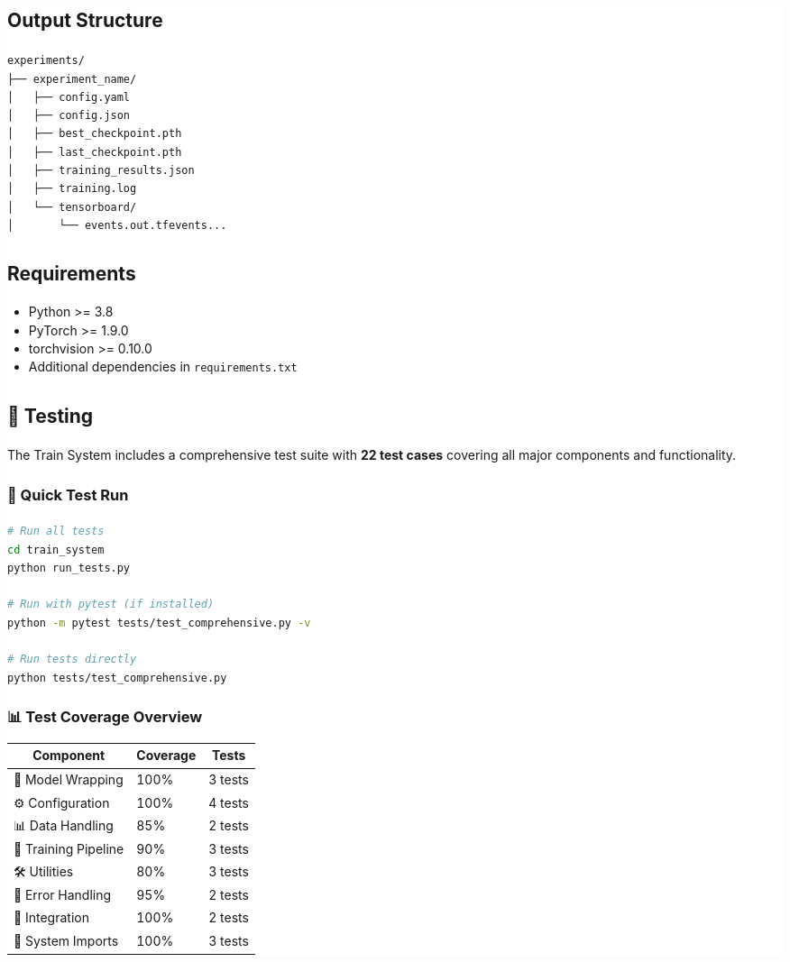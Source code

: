 ## Output Structure

```
experiments/
├── experiment_name/
│   ├── config.yaml
│   ├── config.json
│   ├── best_checkpoint.pth
│   ├── last_checkpoint.pth
│   ├── training_results.json
│   ├── training.log
│   └── tensorboard/
│       └── events.out.tfevents...
```

## Requirements

- Python >= 3.8
- PyTorch >= 1.9.0
- torchvision >= 0.10.0
- Additional dependencies in `requirements.txt`

## 🧪 Testing

The Train System includes a comprehensive test suite with **22 test cases** covering all major components and functionality.

### 🚀 Quick Test Run

```bash
# Run all tests
cd train_system
python run_tests.py

# Run with pytest (if installed)
python -m pytest tests/test_comprehensive.py -v

# Run tests directly
python tests/test_comprehensive.py
```

### 📊 Test Coverage Overview

| Component | Coverage | Tests |
|-----------|----------|-------|
| 🤖 Model Wrapping | 100% | 3 tests |
| ⚙️ Configuration | 100% | 4 tests |
| 📊 Data Handling | 85% | 2 tests |
| 🚀 Training Pipeline | 90% | 3 tests |
| 🛠️ Utilities | 80% | 3 tests |
| 🚨 Error Handling | 95% | 2 tests |
| 🔄 Integration | 100% | 2 tests |
| 🔧 System Imports | 100% | 3 tests |
